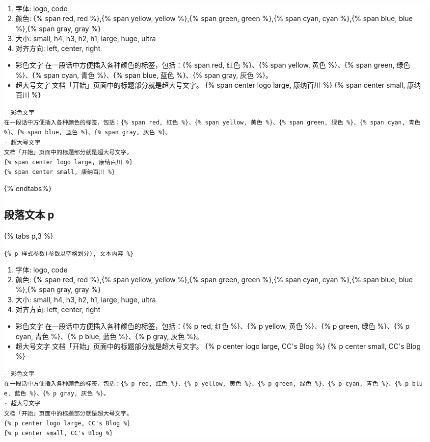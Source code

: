
1. 字体: logo, code
2. 颜色: {% span red, red %},{% span yellow, yellow %},{% span green, green %},{% span cyan, cyan %},{% span blue, blue %},{% span gray, gray %}
3. 大小: small, h4, h3, h2, h1, large, huge, ultra
4. 对齐方向: left, center, right


- 彩色文字
在一段话中方便插入各种颜色的标签，包括：{% span red, 红色 %}、{% span yellow, 黄色 %}、{% span green, 绿色 %}、{% span cyan, 青色 %}、{% span blue, 蓝色 %}、{% span gray, 灰色 %}。
- 超大号文字
文档「开始」页面中的标题部分就是超大号文字。
{% span center logo large, 康纳百川 %}
{% span center small, 康纳百川 %}


```markdown
- 彩色文字
在一段话中方便插入各种颜色的标签，包括：{% span red, 红色 %}、{% span yellow, 黄色 %}、{% span green, 绿色 %}、{% span cyan, 青色 %}、{% span blue, 蓝色 %}、{% span gray, 灰色 %}。
- 超大号文字
文档「开始」页面中的标题部分就是超大号文字。
{% span center logo large, 康纳百川 %}
{% span center small, 康纳百川 %}
```

{% endtabs%}


## 段落文本 p
{% tabs p,3 %}

```markdown
{% p 样式参数(参数以空格划分), 文本内容 %}
```


1. 字体: logo, code
2. 颜色: {% span red, red %},{% span yellow, yellow %},{% span green, green %},{% span cyan, cyan %},{% span blue, blue %},{% span gray, gray %}
3. 大小: small, h4, h3, h2, h1, large, huge, ultra
4. 对齐方向: left, center, right


- 彩色文字
在一段话中方便插入各种颜色的标签，包括：{% p red, 红色 %}、{% p yellow, 黄色 %}、{% p green, 绿色 %}、{% p cyan, 青色 %}、{% p blue, 蓝色 %}、{% p gray, 灰色 %}。
- 超大号文字
文档「开始」页面中的标题部分就是超大号文字。
{% p center logo large, CC's Blog %}
{% p center small, CC's Blog %}


```markdown
- 彩色文字
在一段话中方便插入各种颜色的标签，包括：{% p red, 红色 %}、{% p yellow, 黄色 %}、{% p green, 绿色 %}、{% p cyan, 青色 %}、{% p blue, 蓝色 %}、{% p gray, 灰色 %}。
- 超大号文字
文档「开始」页面中的标题部分就是超大号文字。
{% p center logo large, CC's Blog %}
{% p center small, CC's Blog %}
```
